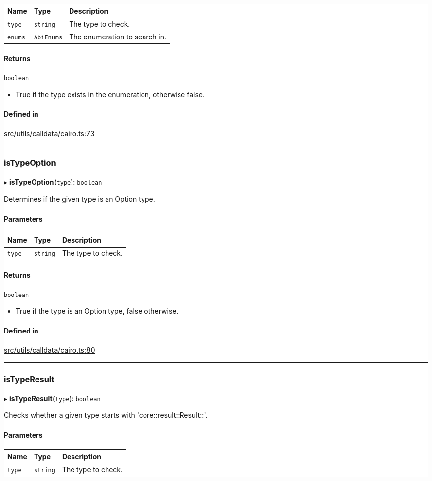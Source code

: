 | Name    | Type                            | Description                   |
| :------ | :------------------------------ | :---------------------------- |
| `type`  | `string`                        | The type to check.            |
| `enums` | [`AbiEnums`](types.md#abienums) | The enumeration to search in. |

#### Returns

`boolean`

- True if the type exists in the enumeration, otherwise false.

#### Defined in

[src/utils/calldata/cairo.ts:73](https://github.com/starknet-io/starknet.js/blob/v7.6.2/src/utils/calldata/cairo.ts#L73)

---

### isTypeOption

▸ **isTypeOption**(`type`): `boolean`

Determines if the given type is an Option type.

#### Parameters

| Name   | Type     | Description        |
| :----- | :------- | :----------------- |
| `type` | `string` | The type to check. |

#### Returns

`boolean`

- True if the type is an Option type, false otherwise.

#### Defined in

[src/utils/calldata/cairo.ts:80](https://github.com/starknet-io/starknet.js/blob/v7.6.2/src/utils/calldata/cairo.ts#L80)

---

### isTypeResult

▸ **isTypeResult**(`type`): `boolean`

Checks whether a given type starts with 'core::result::Result::'.

#### Parameters

| Name   | Type     | Description        |
| :----- | :------- | :----------------- |
| `type` | `string` | The type to check. |
